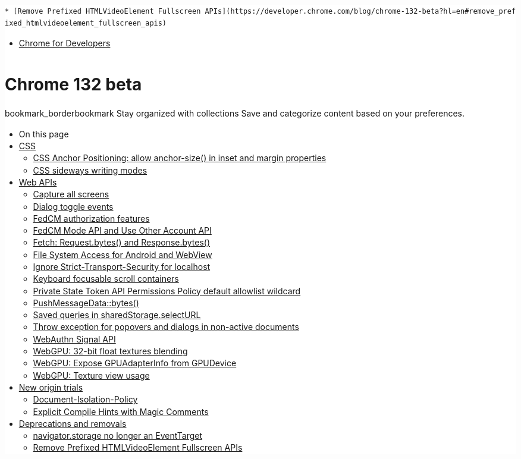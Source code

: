    * [Remove Prefixed HTMLVideoElement Fullscreen APIs](https://developer.chrome.com/blog/chrome-132-beta?hl=en#remove_prefixed_htmlvideoelement_fullscreen_apis)


  * [ Chrome for Developers ](https://developer.chrome.com/)


#  Chrome 132 beta 
bookmark_borderbookmark Stay organized with collections  Save and categorize content based on your preferences.
  * On this page
  * [CSS](https://developer.chrome.com/blog/chrome-132-beta?hl=en#css)
    * [CSS Anchor Positioning: allow anchor-size() in inset and margin properties](https://developer.chrome.com/blog/chrome-132-beta?hl=en#css_anchor_positioning_allow_anchor-size_in_inset_and_margin_properties)
    * [CSS sideways writing modes](https://developer.chrome.com/blog/chrome-132-beta?hl=en#css_sideways_writing_modes)
  * [Web APIs](https://developer.chrome.com/blog/chrome-132-beta?hl=en#web_apis)
    * [Capture all screens](https://developer.chrome.com/blog/chrome-132-beta?hl=en#capture_all_screens)
    * [Dialog toggle events](https://developer.chrome.com/blog/chrome-132-beta?hl=en#dialog_toggle_events)
    * [FedCM authorization features](https://developer.chrome.com/blog/chrome-132-beta?hl=en#fedcm_authorization_features)
    * [FedCM Mode API and Use Other Account API](https://developer.chrome.com/blog/chrome-132-beta?hl=en#fedcm_mode_api_and_use_other_account_api)
    * [Fetch: Request.bytes() and Response.bytes()](https://developer.chrome.com/blog/chrome-132-beta?hl=en#fetch_requestbytes_and_responsebytes)
    * [File System Access for Android and WebView](https://developer.chrome.com/blog/chrome-132-beta?hl=en#file_system_access_for_android_and_webview)
    * [Ignore Strict-Transport-Security for localhost](https://developer.chrome.com/blog/chrome-132-beta?hl=en#ignore_strict-transport-security_for_localhost)
    * [Keyboard focusable scroll containers](https://developer.chrome.com/blog/chrome-132-beta?hl=en#keyboard_focusable_scroll_containers)
    * [Private State Token API Permissions Policy default allowlist wildcard](https://developer.chrome.com/blog/chrome-132-beta?hl=en#private_state_token_api_permissions_policy_default_allowlist_wildcard)
    * [PushMessageData::bytes()](https://developer.chrome.com/blog/chrome-132-beta?hl=en#pushmessagedatabytes)
    * [Saved queries in sharedStorage.selectURL](https://developer.chrome.com/blog/chrome-132-beta?hl=en#saved_queries_in_sharedstorageselecturl)
    * [Throw exception for popovers and dialogs in non-active documents](https://developer.chrome.com/blog/chrome-132-beta?hl=en#throw_exception_for_popovers_and_dialogs_in_non-active_documents)
    * [WebAuthn Signal API](https://developer.chrome.com/blog/chrome-132-beta?hl=en#webauthn_signal_api)
    * [WebGPU: 32-bit float textures blending](https://developer.chrome.com/blog/chrome-132-beta?hl=en#webgpu_32-bit_float_textures_blending)
    * [WebGPU: Expose GPUAdapterInfo from GPUDevice](https://developer.chrome.com/blog/chrome-132-beta?hl=en#webgpu_expose_gpuadapterinfo_from_gpudevice)
    * [WebGPU: Texture view usage](https://developer.chrome.com/blog/chrome-132-beta?hl=en#webgpu_texture_view_usage)
  * [New origin trials](https://developer.chrome.com/blog/chrome-132-beta?hl=en#new_origin_trials)
    * [Document-Isolation-Policy](https://developer.chrome.com/blog/chrome-132-beta?hl=en#document-isolation-policy)
    * [Explicit Compile Hints with Magic Comments](https://developer.chrome.com/blog/chrome-132-beta?hl=en#explicit_compile_hints_with_magic_comments)
  * [Deprecations and removals](https://developer.chrome.com/blog/chrome-132-beta?hl=en#deprecations_and_removals)
    * [navigator.storage no longer an EventTarget](https://developer.chrome.com/blog/chrome-132-beta?hl=en#navigatorstorage_no_longer_an_eventtarget)
    * [Remove Prefixed HTMLVideoElement Fullscreen APIs](https://developer.chrome.com/blog/chrome-132-beta?hl=en#remove_prefixed_htmlvideoelement_fullscreen_apis)
